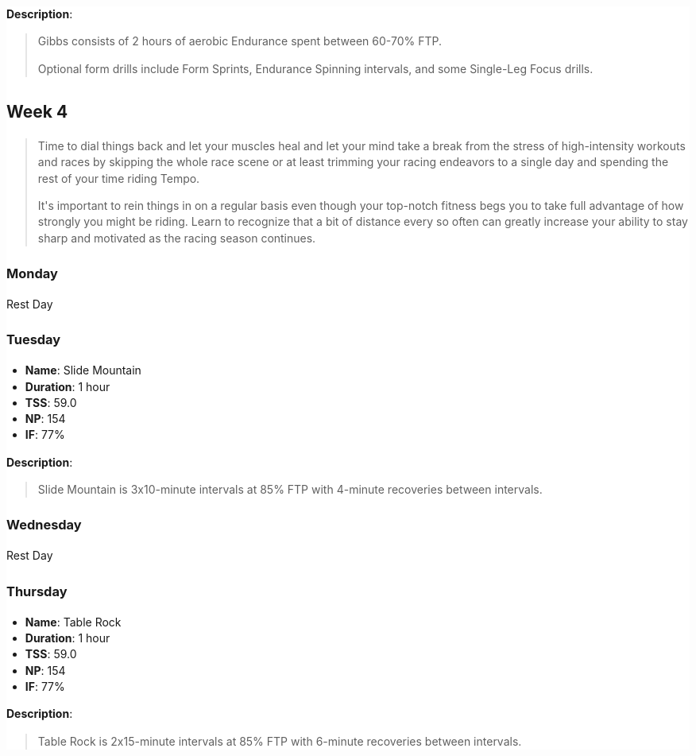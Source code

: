 **Description**:

> Gibbs consists of 2 hours of aerobic Endurance spent between 60-70% FTP.
> 
> Optional form drills include Form Sprints, Endurance Spinning intervals, and
> some Single-Leg Focus drills.

## Week 4

> Time to dial things back and let your muscles heal and let your mind take a
> break from the stress of high-intensity workouts and races by skipping the
> whole race scene or at least trimming your racing endeavors to a single day
> and spending the rest of your time riding Tempo.
> 
> It's important to rein things in on a regular basis even though your top-notch
> fitness begs you to take full advantage of how strongly you might be riding.
> Learn to recognize that a bit of distance every so often can greatly increase
> your ability to stay sharp and motivated as the racing season continues.

### Monday 

Rest Day


### Tuesday 

* **Name**: Slide Mountain
* **Duration**: 1 hour
* **TSS**: 59.0
* **NP**: 154
* **IF**: 77%

**Description**:

> Slide Mountain is 3x10-minute intervals at 85% FTP with 4-minute recoveries
> between intervals.


### Wednesday 

Rest Day


### Thursday 

* **Name**: Table Rock
* **Duration**: 1 hour
* **TSS**: 59.0
* **NP**: 154
* **IF**: 77%

**Description**:

> Table Rock is 2x15-minute intervals at 85% FTP with 6-minute recoveries
> between intervals.

